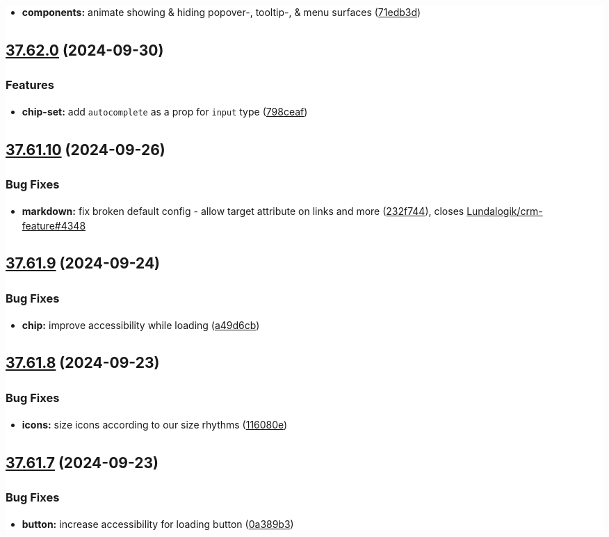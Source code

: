* **components:** animate showing & hiding popover-, tooltip-, & menu surfaces ([71edb3d](https://github.com/Lundalogik/lime-elements/commit/71edb3d2e7434e27004e15867fd26687c2f29e6a))

## [37.62.0](https://github.com/Lundalogik/lime-elements/compare/v37.61.10...v37.62.0) (2024-09-30)


### Features


* **chip-set:** add `autocomplete` as a prop for `input` type ([798ceaf](https://github.com/Lundalogik/lime-elements/commit/798ceaffd62fa59211ddec4e950cc8c2e7e9d5da))

## [37.61.10](https://github.com/Lundalogik/lime-elements/compare/v37.61.9...v37.61.10) (2024-09-26)


### Bug Fixes


* **markdown:** fix broken default config - allow target attribute on links and more ([232f744](https://github.com/Lundalogik/lime-elements/commit/232f744581170e354edc841eb68db02c7211f31b)), closes [Lundalogik/crm-feature#4348](https://github.com/Lundalogik/crm-feature/issues/4348)

## [37.61.9](https://github.com/Lundalogik/lime-elements/compare/v37.61.8...v37.61.9) (2024-09-24)


### Bug Fixes


* **chip:** improve accessibility while loading ([a49d6cb](https://github.com/Lundalogik/lime-elements/commit/a49d6cb54ba437fe6eb5f3f13d8bc4dee98f52c7))

## [37.61.8](https://github.com/Lundalogik/lime-elements/compare/v37.61.7...v37.61.8) (2024-09-23)


### Bug Fixes


* **icons:** size icons according to our size rhythms ([116080e](https://github.com/Lundalogik/lime-elements/commit/116080e7358406a7903092cf6bc2167b7bad2a1e))

## [37.61.7](https://github.com/Lundalogik/lime-elements/compare/v37.61.6...v37.61.7) (2024-09-23)


### Bug Fixes


* **button:** increase accessibility for loading button ([0a389b3](https://github.com/Lundalogik/lime-elements/commit/0a389b3e2d3ebc211bf052bf7c88b0cf92606306))
